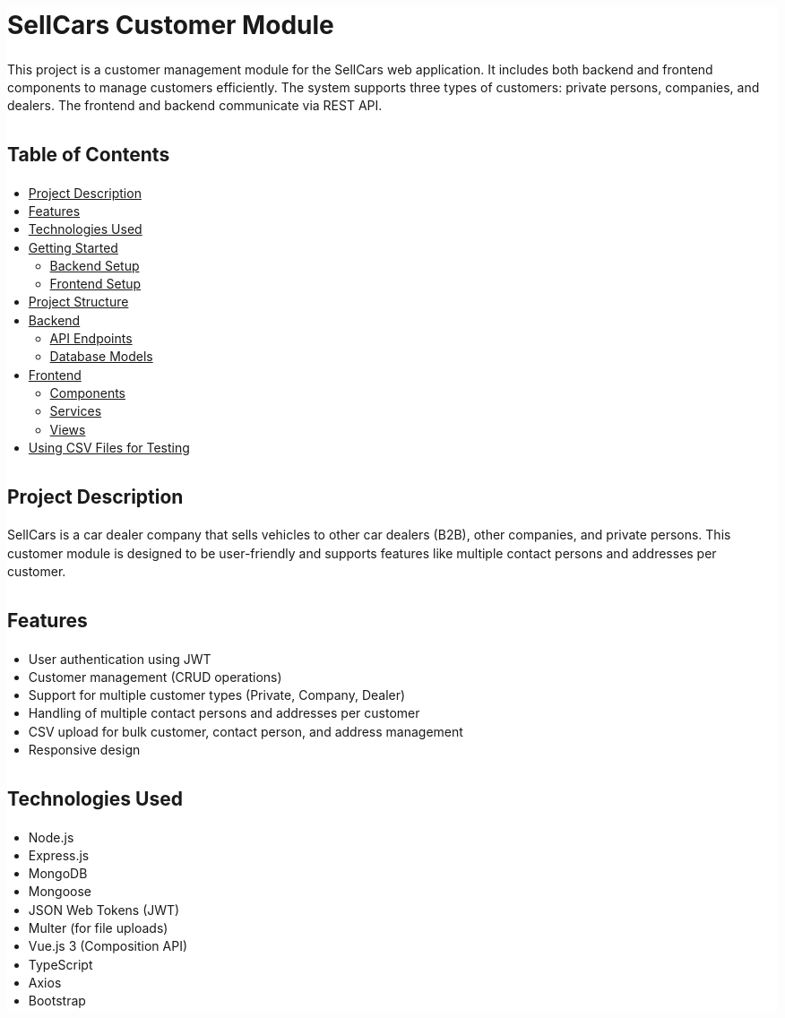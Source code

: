 # SellCars Customer Module

This project is a customer management module for the SellCars web application. It includes both backend and frontend components to manage customers efficiently. The system supports three types of customers: private persons, companies, and dealers. The frontend and backend communicate via REST API.

## Table of Contents

- [Project Description](#project-description)
- [Features](#features)
- [Technologies Used](#technologies-used)
- [Getting Started](#getting-started)
  - [Backend Setup](#backend-setup)
  - [Frontend Setup](#frontend-setup)
- [Project Structure](#project-structure)
- [Backend](#backend)
  - [API Endpoints](#api-endpoints)
  - [Database Models](#database-models)
- [Frontend](#frontend)
  - [Components](#components)
  - [Services](#services)
  - [Views](#views)
- [Using CSV Files for Testing](#using-csv-files-for-testing)

## Project Description

SellCars is a car dealer company that sells vehicles to other car dealers (B2B), other companies, and private persons. This customer module is designed to be user-friendly and supports features like multiple contact persons and addresses per customer.

## Features

- User authentication using JWT
- Customer management (CRUD operations)
- Support for multiple customer types (Private, Company, Dealer)
- Handling of multiple contact persons and addresses per customer
- CSV upload for bulk customer, contact person, and address management
- Responsive design

## Technologies Used

- Node.js
- Express.js
- MongoDB
- Mongoose
- JSON Web Tokens (JWT)
- Multer (for file uploads)
- Vue.js 3 (Composition API)
- TypeScript
- Axios
- Bootstrap
